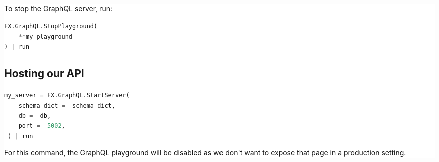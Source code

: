 To stop the GraphQL server, run:  
```python  
FX.GraphQL.StopPlayground(  
    **my_playground  
) | run  
```  
  
## Hosting our API  
```python  
my_server = FX.GraphQL.StartServer(  
    schema_dict =  schema_dict,  
    db =  db,  
    port =  5002,  
 ) | run   
```  
For this command, the GraphQL playground will be disabled as we don't want to expose that page in a production setting.